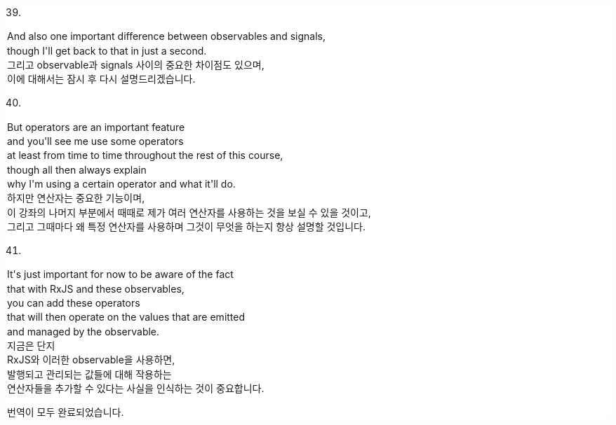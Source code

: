 39.
And also one important difference between observables and signals,  
though I'll get back to that in just a second.  
그리고 observable과 signals 사이의 중요한 차이점도 있으며,  
이에 대해서는 잠시 후 다시 설명드리겠습니다.

40.
But operators are an important feature  
and you'll see me use some operators  
at least from time to time throughout the rest of this course,  
though all then always explain  
why I'm using a certain operator and what it'll do.  
하지만 연산자는 중요한 기능이며,  
이 강좌의 나머지 부분에서 때때로 제가 여러 연산자를 사용하는 것을 보실 수 있을 것이고,  
그리고 그때마다 왜 특정 연산자를 사용하며 그것이 무엇을 하는지 항상 설명할 것입니다.

41.
It's just important for now to be aware of the fact  
that with RxJS and these observables,  
you can add these operators  
that will then operate on the values that are emitted  
and managed by the observable.  
지금은 단지  
RxJS와 이러한 observable을 사용하면,  
발행되고 관리되는 값들에 대해 작용하는  
연산자들을 추가할 수 있다는 사실을 인식하는 것이 중요합니다.

번역이 모두 완료되었습니다.
